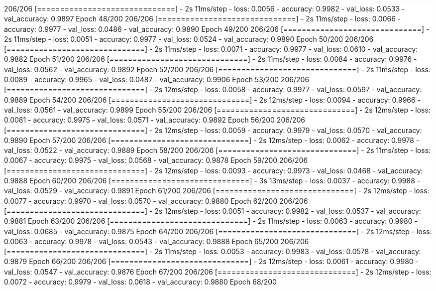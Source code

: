206/206 [==============================] - 2s 11ms/step - loss: 0.0056 - accuracy: 0.9982 - val_loss: 0.0533 - val_accuracy: 0.9897
Epoch 48/200
206/206 [==============================] - 2s 11ms/step - loss: 0.0066 - accuracy: 0.9977 - val_loss: 0.0486 - val_accuracy: 0.9890
Epoch 49/200
206/206 [==============================] - 2s 11ms/step - loss: 0.0051 - accuracy: 0.9977 - val_loss: 0.0524 - val_accuracy: 0.9890
Epoch 50/200
206/206 [==============================] - 2s 11ms/step - loss: 0.0071 - accuracy: 0.9977 - val_loss: 0.0610 - val_accuracy: 0.9882
Epoch 51/200
206/206 [==============================] - 2s 11ms/step - loss: 0.0084 - accuracy: 0.9976 - val_loss: 0.0562 - val_accuracy: 0.9892
Epoch 52/200
206/206 [==============================] - 2s 11ms/step - loss: 0.0089 - accuracy: 0.9965 - val_loss: 0.0487 - val_accuracy: 0.9906
Epoch 53/200
206/206 [==============================] - 2s 12ms/step - loss: 0.0058 - accuracy: 0.9977 - val_loss: 0.0597 - val_accuracy: 0.9889
Epoch 54/200
206/206 [==============================] - 2s 12ms/step - loss: 0.0094 - accuracy: 0.9966 - val_loss: 0.0561 - val_accuracy: 0.9899
Epoch 55/200
206/206 [==============================] - 2s 12ms/step - loss: 0.0081 - accuracy: 0.9975 - val_loss: 0.0571 - val_accuracy: 0.9892
Epoch 56/200
206/206 [==============================] - 2s 12ms/step - loss: 0.0059 - accuracy: 0.9979 - val_loss: 0.0570 - val_accuracy: 0.9890
Epoch 57/200
206/206 [==============================] - 2s 12ms/step - loss: 0.0062 - accuracy: 0.9978 - val_loss: 0.0522 - val_accuracy: 0.9889
Epoch 58/200
206/206 [==============================] - 2s 11ms/step - loss: 0.0067 - accuracy: 0.9975 - val_loss: 0.0568 - val_accuracy: 0.9878
Epoch 59/200
206/206 [==============================] - 2s 12ms/step - loss: 0.0093 - accuracy: 0.9973 - val_loss: 0.0468 - val_accuracy: 0.9888
Epoch 60/200
206/206 [==============================] - 3s 13ms/step - loss: 0.0037 - accuracy: 0.9988 - val_loss: 0.0529 - val_accuracy: 0.9891
Epoch 61/200
206/206 [==============================] - 2s 12ms/step - loss: 0.0077 - accuracy: 0.9970 - val_loss: 0.0570 - val_accuracy: 0.9880
Epoch 62/200
206/206 [==============================] - 2s 12ms/step - loss: 0.0051 - accuracy: 0.9982 - val_loss: 0.0537 - val_accuracy: 0.9881
Epoch 63/200
206/206 [==============================] - 2s 11ms/step - loss: 0.0063 - accuracy: 0.9980 - val_loss: 0.0685 - val_accuracy: 0.9875
Epoch 64/200
206/206 [==============================] - 2s 12ms/step - loss: 0.0063 - accuracy: 0.9978 - val_loss: 0.0543 - val_accuracy: 0.9888
Epoch 65/200
206/206 [==============================] - 2s 11ms/step - loss: 0.0053 - accuracy: 0.9983 - val_loss: 0.0578 - val_accuracy: 0.9879
Epoch 66/200
206/206 [==============================] - 2s 12ms/step - loss: 0.0061 - accuracy: 0.9980 - val_loss: 0.0547 - val_accuracy: 0.9876
Epoch 67/200
206/206 [==============================] - 2s 12ms/step - loss: 0.0072 - accuracy: 0.9979 - val_loss: 0.0618 - val_accuracy: 0.9880
Epoch 68/200